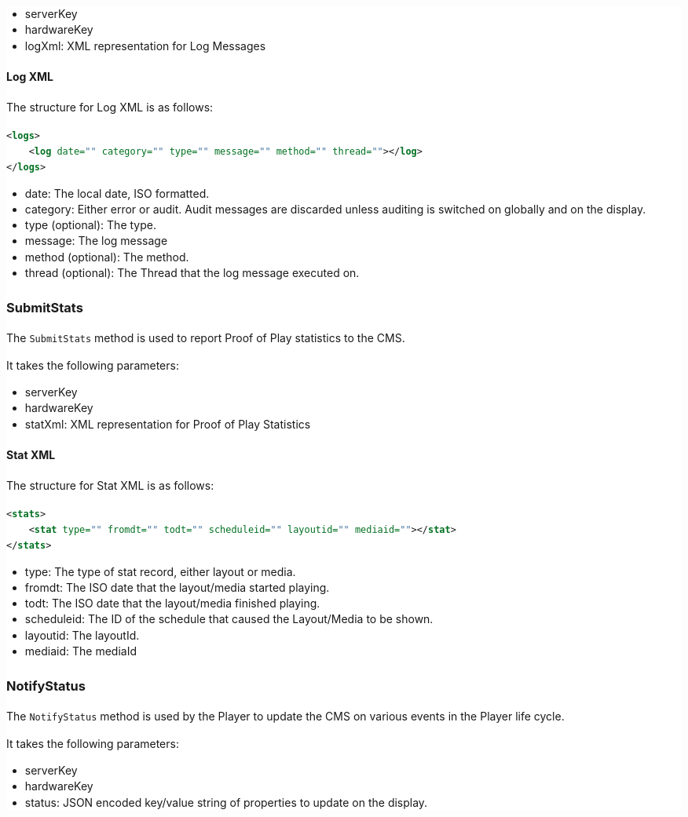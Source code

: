  - serverKey
 - hardwareKey
 - logXml: XML representation for Log Messages

#### Log XML
The structure for Log XML is as follows:

``` xml
<logs>
	<log date="" category="" type="" message="" method="" thread=""></log>
</logs>
```

 - date: The local date, ISO formatted.
 - category: Either error or audit. Audit messages are discarded unless auditing is switched on globally and on the display.
 - type (optional): The type.
 - message: The log message
 - method (optional): The method.
 - thread (optional): The Thread that the log message executed on.



### SubmitStats
The `SubmitStats` method is used to report Proof of Play statistics to the CMS.

It takes the following parameters:

 - serverKey
 - hardwareKey
 - statXml: XML representation for Proof of Play Statistics

#### Stat XML
The structure for Stat XML is as follows:

``` xml
<stats>
	<stat type="" fromdt="" todt="" scheduleid="" layoutid="" mediaid=""></stat>
</stats>
```

 - type: The type of stat record, either layout or media.
 - fromdt: The ISO date that the layout/media started playing.
 - todt: The ISO date that the layout/media finished playing.
 - scheduleid: The ID of the schedule that caused the Layout/Media to be shown.
 - layoutid: The layoutId.
 - mediaid: The mediaId



### NotifyStatus
The `NotifyStatus` method is used by the Player to update the CMS on various events in the Player life cycle.

It takes the following parameters:

 - serverKey
 - hardwareKey
 - status: JSON encoded key/value string of properties to update on the display.
